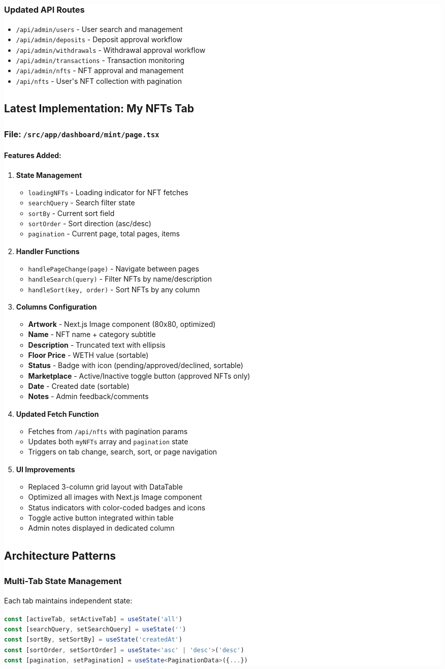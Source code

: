 ### Updated API Routes
- `/api/admin/users` - User search and management
- `/api/admin/deposits` - Deposit approval workflow
- `/api/admin/withdrawals` - Withdrawal approval workflow
- `/api/admin/transactions` - Transaction monitoring
- `/api/admin/nfts` - NFT approval and management
- `/api/nfts` - User's NFT collection with pagination

## Latest Implementation: My NFTs Tab

### File: `/src/app/dashboard/mint/page.tsx`

#### Features Added:
1. **State Management**
   - `loadingNFTs` - Loading indicator for NFT fetches
   - `searchQuery` - Search filter state
   - `sortBy` - Current sort field
   - `sortOrder` - Sort direction (asc/desc)
   - `pagination` - Current page, total pages, items

2. **Handler Functions**
   - `handlePageChange(page)` - Navigate between pages
   - `handleSearch(query)` - Filter NFTs by name/description
   - `handleSort(key, order)` - Sort NFTs by any column

3. **Columns Configuration**
   - **Artwork** - Next.js Image component (80x80, optimized)
   - **Name** - NFT name + category subtitle
   - **Description** - Truncated text with ellipsis
   - **Floor Price** - WETH value (sortable)
   - **Status** - Badge with icon (pending/approved/declined, sortable)
   - **Marketplace** - Active/Inactive toggle button (approved NFTs only)
   - **Date** - Created date (sortable)
   - **Notes** - Admin feedback/comments

4. **Updated Fetch Function**
   - Fetches from `/api/nfts` with pagination params
   - Updates both `myNFTs` array and `pagination` state
   - Triggers on tab change, search, sort, or page navigation

5. **UI Improvements**
   - Replaced 3-column grid layout with DataTable
   - Optimized all images with Next.js Image component
   - Status indicators with color-coded badges and icons
   - Toggle active button integrated within table
   - Admin notes displayed in dedicated column

## Architecture Patterns

### Multi-Tab State Management
Each tab maintains independent state:
```typescript
const [activeTab, setActiveTab] = useState('all')
const [searchQuery, setSearchQuery] = useState('')
const [sortBy, setSortBy] = useState('createdAt')
const [sortOrder, setSortOrder] = useState<'asc' | 'desc'>('desc')
const [pagination, setPagination] = useState<PaginationData>({...})
```
